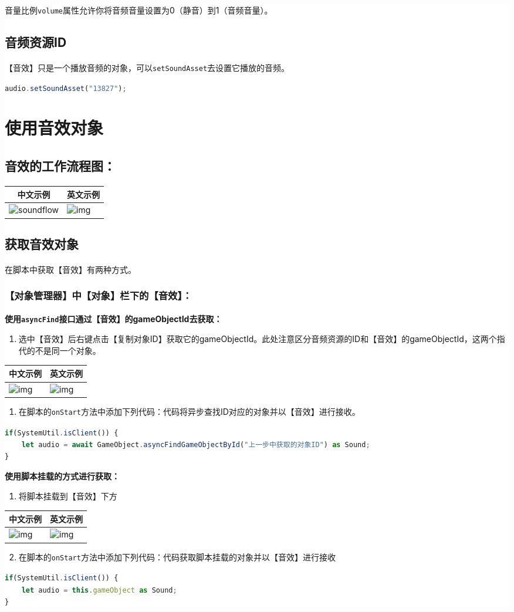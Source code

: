 音量比例`volume`属性允许你将音频音量设置为0（静音）到1（音频音量）。

## 音频资源ID

【音效】只是一个播放音频的对象，可以`setSoundAsset`去设置它播放的音频。

```TypeScript
audio.setSoundAsset("13827");
```



# 使用音效对象

## 音效的工作流程图：

| 中文示例    | 英文示例                                                         |
| ----------- | ------------------------------------------------------------ |
|![soundflow](https://arkimg.ark.online/soundflow.webp)|![img](https://qn-cdn.233leyuan.com/athena/online/fcb13c82236f40149fee0d81ebb1d85a_356158491.webp)|

## 获取音效对象

在脚本中获取【音效】有两种方式。

### 【对象管理器】中【对象】栏下的【音效】：

**使用`asyncFind`接口通过【音效】的gameObjectId去获取：**

1. 选中【音效】后右键点击【复制对象ID】获取它的gameObjectId。此处注意区分音频资源的ID和【音效】的gameObjectId，这两个指代的不是同一个对象。

| 中文示例    | 英文示例                                                         |
| ----------- | ------------------------------------------------------------ |
|![img](https://qn-cdn.233leyuan.com/athena/online/55404112e2434373a4860a09d6c3516a_356158487.webp)|![img](https://qn-cdn.233leyuan.com/athena/online/11e9857881e04f4b97e2fc9eba05677f_356158488.webp)|

1. 在脚本的`onStart`方法中添加下列代码：代码将异步查找ID对应的对象并以【音效】进行接收。

```TypeScript
if(SystemUtil.isClient()) {
    let audio = await GameObject.asyncFindGameObjectById("上一步中获取的对象ID") as Sound;
}
```

**使用脚本挂载的方式进行获取：**


1. 将脚本挂载到【音效】下方

| 中文示例    | 英文示例                                                         |
| ----------- | ------------------------------------------------------------ |
|![img](https://qn-cdn.233leyuan.com/athena/online/d19add17972449a2ae285b3ad5ba0e7d_356158489.webp)|![img](https://qn-cdn.233leyuan.com/athena/online/78c8d9d083474e2d8d2cdbfecd72f068_356158490.webp)|

2. 在脚本的`onStart`方法中添加下列代码：代码获取脚本挂载的对象并以【音效】进行接收

```TypeScript
if(SystemUtil.isClient()) {
    let audio = this.gameObject as Sound;
}
```

